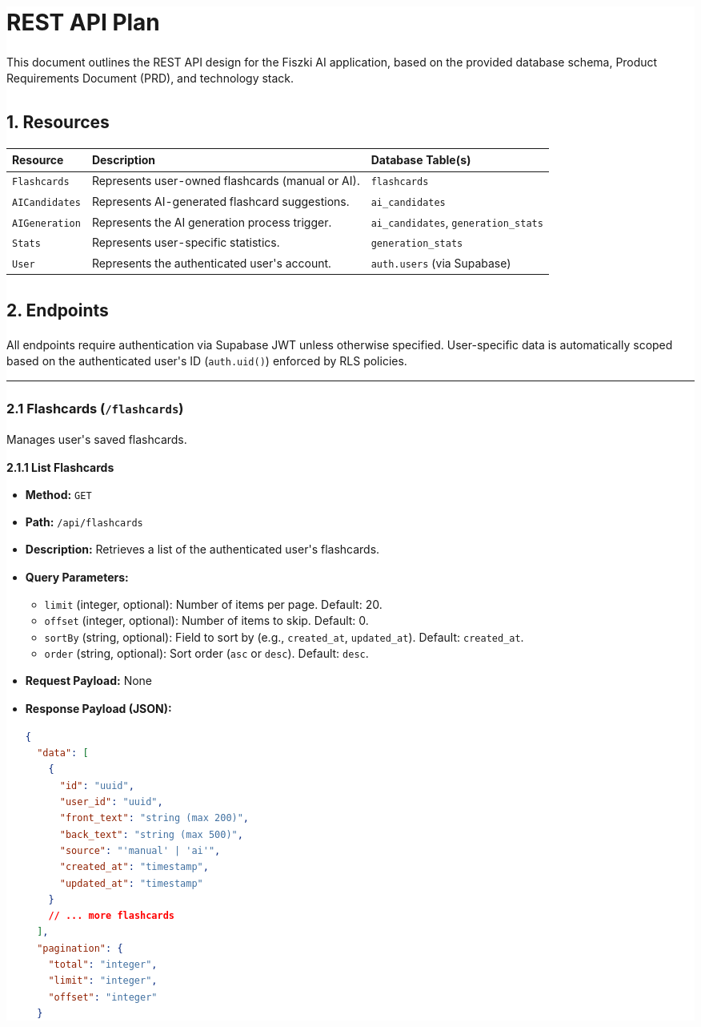 # REST API Plan

This document outlines the REST API design for the Fiszki AI application, based on the provided database schema, Product Requirements Document (PRD), and technology stack.

## 1. Resources

| Resource        | Description                                       | Database Table(s)   |
| :-------------- | :------------------------------------------------ | :------------------ |
| `Flashcards`    | Represents user-owned flashcards (manual or AI).  | `flashcards`        |
| `AICandidates`  | Represents AI-generated flashcard suggestions.    | `ai_candidates`     |
| `AIGeneration`  | Represents the AI generation process trigger.     | `ai_candidates`, `generation_stats` |
| `Stats`         | Represents user-specific statistics.              | `generation_stats`  |
| `User`          | Represents the authenticated user's account.      | `auth.users` (via Supabase) |

## 2. Endpoints

All endpoints require authentication via Supabase JWT unless otherwise specified. User-specific data is automatically scoped based on the authenticated user's ID (`auth.uid()`) enforced by RLS policies.

---

### 2.1 Flashcards (`/flashcards`)

Manages user's saved flashcards.

**2.1.1 List Flashcards**

* **Method:** `GET`
* **Path:** `/api/flashcards`
* **Description:** Retrieves a list of the authenticated user's flashcards.
* **Query Parameters:**
  * `limit` (integer, optional): Number of items per page. Default: 20.
  * `offset` (integer, optional): Number of items to skip. Default: 0.
  * `sortBy` (string, optional): Field to sort by (e.g., `created_at`, `updated_at`). Default: `created_at`.
  * `order` (string, optional): Sort order (`asc` or `desc`). Default: `desc`.
* **Request Payload:** None
* **Response Payload (JSON):**

    ```json
    {
      "data": [
        {
          "id": "uuid",
          "user_id": "uuid",
          "front_text": "string (max 200)",
          "back_text": "string (max 500)",
          "source": "'manual' | 'ai'",
          "created_at": "timestamp",
          "updated_at": "timestamp"
        }
        // ... more flashcards
      ],
      "pagination": {
        "total": "integer",
        "limit": "integer",
        "offset": "integer"
      }